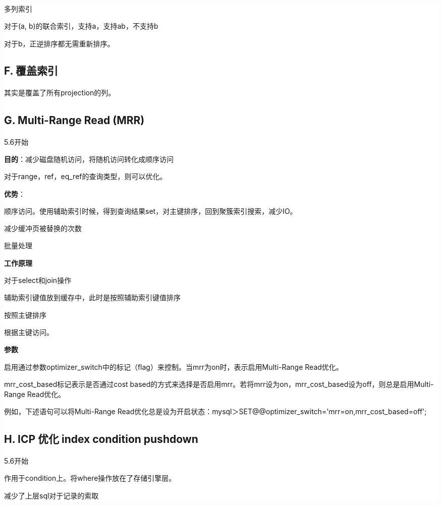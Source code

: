 多列索引

对于(a, b)的联合索引，支持a，支持ab，不支持b

对于b，正逆排序都无需重新排序。



## F. 覆盖索引

其实是覆盖了所有projection的列。



## G. Multi-Range Read (MRR)

5.6开始

**目的**：减少磁盘随机访问，将随机访问转化成顺序访问

对于range，ref，eq_ref的查询类型，则可以优化。



**优势**：

顺序访问。使用辅助索引时候，得到查询结果set，对主键排序，回到聚簇索引搜索，减少IO。

减少缓冲页被替换的次数

批量处理



**工作原理**

对于select和join操作

辅助索引键值放到缓存中，此时是按照辅助索引键值排序

按照主键排序

根据主键访问。



**参数**

启用通过参数optimizer_switch中的标记（flag）来控制。当mrr为on时，表示启用Multi-Range Read优化。

mrr_cost_based标记表示是否通过cost based的方式来选择是否启用mrr。若将mrr设为on，mrr_cost_based设为off，则总是启用Multi-Range Read优化。

例如，下述语句可以将Multi-Range Read优化总是设为开启状态：mysql＞SET@@optimizer_switch='mrr=on,mrr_cost_based=off';

## H. ICP 优化 index condition pushdown

5.6开始

作用于condition上。将where操作放在了存储引擎层。

减少了上层sql对于记录的索取

